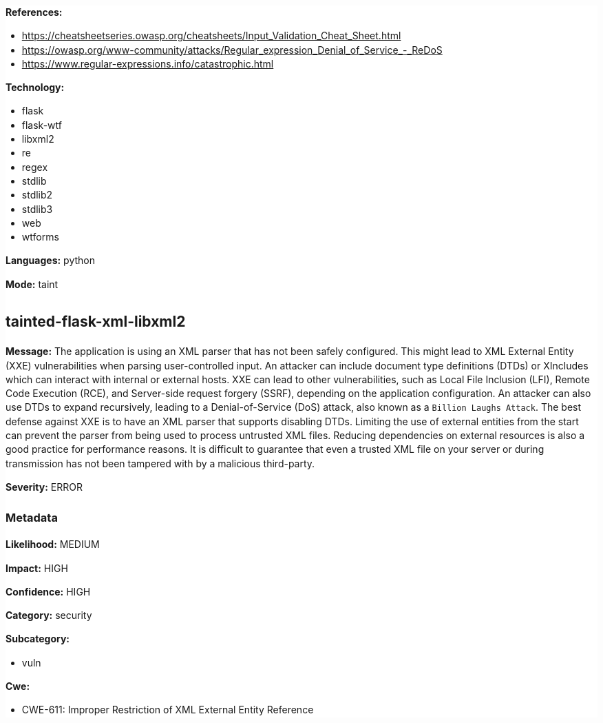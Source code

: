 **References:**

- https://cheatsheetseries.owasp.org/cheatsheets/Input_Validation_Cheat_Sheet.html
- https://owasp.org/www-community/attacks/Regular_expression_Denial_of_Service_-_ReDoS
- https://www.regular-expressions.info/catastrophic.html

**Technology:**

- flask
- flask-wtf
- libxml2
- re
- regex
- stdlib
- stdlib2
- stdlib3
- web
- wtforms

**Languages:** python

**Mode:** taint



## tainted-flask-xml-libxml2

**Message:** The application is using an XML parser that has not been safely configured. This might lead to XML External Entity (XXE) vulnerabilities when parsing user-controlled input. An attacker can include document type definitions (DTDs) or XIncludes which can interact with internal or external hosts. XXE can lead to other vulnerabilities, such as Local File Inclusion (LFI), Remote Code Execution (RCE), and Server-side request forgery (SSRF), depending on the application configuration. An attacker can also use DTDs to expand recursively, leading to a Denial-of-Service (DoS) attack, also known as a `Billion Laughs Attack`. The best defense against XXE is to have an XML parser that supports disabling DTDs. Limiting the use of external entities from the start can prevent the parser from being used to process untrusted XML files. Reducing dependencies on external resources is also a good practice for performance reasons. It is difficult to guarantee that even a trusted XML file on your server or during transmission has not been tampered with by a malicious third-party.

**Severity:** ERROR

### Metadata

**Likelihood:** MEDIUM

**Impact:** HIGH

**Confidence:** HIGH

**Category:** security

**Subcategory:**

- vuln

**Cwe:**

- CWE-611: Improper Restriction of XML External Entity Reference
